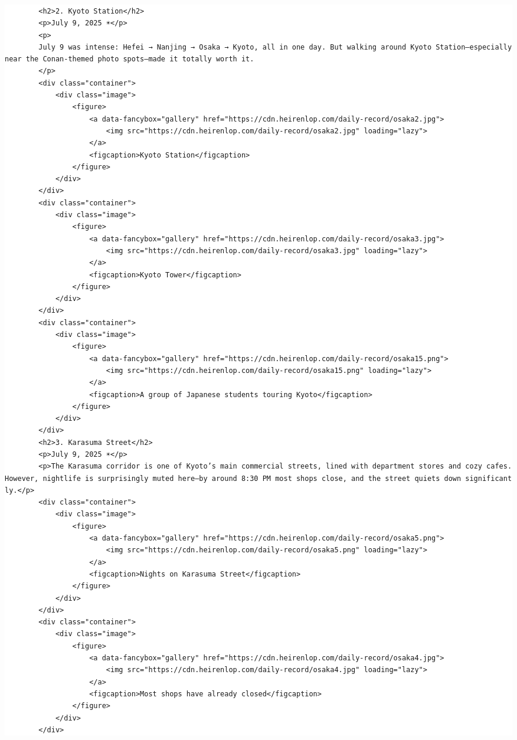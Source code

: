             <h2>2. Kyoto Station</h2>
            <p>July 9, 2025 ☀️</p>
            <p>
            July 9 was intense: Hefei → Nanjing → Osaka → Kyoto, all in one day. But walking around Kyoto Station—especially near the Conan-themed photo spots—made it totally worth it.
            </p>
            <div class="container">
                <div class="image">
                    <figure>
                        <a data-fancybox="gallery" href="https://cdn.heirenlop.com/daily-record/osaka2.jpg">
                            <img src="https://cdn.heirenlop.com/daily-record/osaka2.jpg" loading="lazy">
                        </a>
                        <figcaption>Kyoto Station</figcaption>
                    </figure>
                </div>
            </div>
            <div class="container">
                <div class="image">
                    <figure>
                        <a data-fancybox="gallery" href="https://cdn.heirenlop.com/daily-record/osaka3.jpg">
                            <img src="https://cdn.heirenlop.com/daily-record/osaka3.jpg" loading="lazy">
                        </a>
                        <figcaption>Kyoto Tower</figcaption>
                    </figure>
                </div>
            </div>
            <div class="container">
                <div class="image">
                    <figure>
                        <a data-fancybox="gallery" href="https://cdn.heirenlop.com/daily-record/osaka15.png">
                            <img src="https://cdn.heirenlop.com/daily-record/osaka15.png" loading="lazy">
                        </a>
                        <figcaption>A group of Japanese students touring Kyoto</figcaption>
                    </figure>
                </div>
            </div>
            <h2>3. Karasuma Street</h2>
            <p>July 9, 2025 ☀️</p>
            <p>The Karasuma corridor is one of Kyoto’s main commercial streets, lined with department stores and cozy cafes. However, nightlife is surprisingly muted here—by around 8:30 PM most shops close, and the street quiets down significantly.</p>
            <div class="container">
                <div class="image">
                    <figure>
                        <a data-fancybox="gallery" href="https://cdn.heirenlop.com/daily-record/osaka5.png">
                            <img src="https://cdn.heirenlop.com/daily-record/osaka5.png" loading="lazy">
                        </a>
                        <figcaption>Nights on Karasuma Street</figcaption>
                    </figure>
                </div>
            </div>
            <div class="container">
                <div class="image">
                    <figure>
                        <a data-fancybox="gallery" href="https://cdn.heirenlop.com/daily-record/osaka4.jpg">
                            <img src="https://cdn.heirenlop.com/daily-record/osaka4.jpg" loading="lazy">
                        </a>
                        <figcaption>Most shops have already closed</figcaption>
                    </figure>
                </div>
            </div>